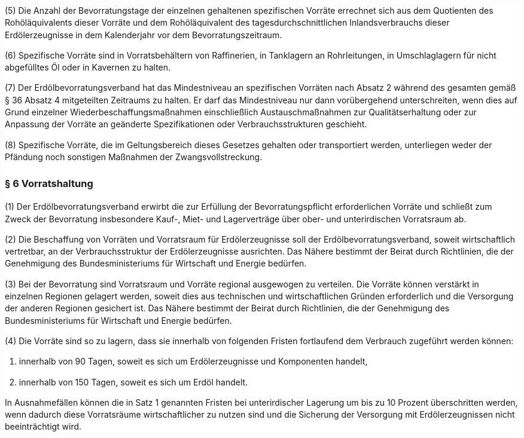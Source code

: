 (5) Die Anzahl der Bevorratungstage der einzelnen gehaltenen
spezifischen Vorräte errechnet sich aus dem Quotienten des
Rohöläquivalents dieser Vorräte und dem Rohöläquivalent des
tagesdurchschnittlichen Inlandsverbrauchs dieser Erdölerzeugnisse in
dem Kalenderjahr vor dem Bevorratungszeitraum.

(6) Spezifische Vorräte sind in Vorratsbehältern von Raffinerien, in
Tanklagern an Rohrleitungen, in Umschlaglagern für nicht abgefülltes
Öl oder in Kavernen zu halten.

(7) Der Erdölbevorratungsverband hat das Mindestniveau an spezifischen
Vorräten nach Absatz 2 während des gesamten gemäß § 36 Absatz 4
mitgeteilten Zeitraums zu halten. Er darf das Mindestniveau nur dann
vorübergehend unterschreiten, wenn dies auf Grund einzelner
Wiederbeschaffungsmaßnahmen einschließlich Austauschmaßnahmen zur
Qualitätserhaltung oder zur Anpassung der Vorräte an geänderte
Spezifikationen oder Verbrauchsstrukturen geschieht.

(8) Spezifische Vorräte, die im Geltungsbereich dieses Gesetzes
gehalten oder transportiert werden, unterliegen weder der Pfändung
noch sonstigen Maßnahmen der Zwangsvollstreckung.


### § 6 Vorratshaltung

(1) Der Erdölbevorratungsverband erwirbt die zur Erfüllung der
Bevorratungspflicht erforderlichen Vorräte und schließt zum Zweck der
Bevorratung insbesondere Kauf-, Miet- und Lagerverträge über ober- und
unterirdischen Vorratsraum ab.

(2) Die Beschaffung von Vorräten und Vorratsraum für Erdölerzeugnisse
soll der Erdölbevorratungsverband, soweit wirtschaftlich vertretbar,
an der Verbrauchsstruktur der Erdölerzeugnisse ausrichten. Das Nähere
bestimmt der Beirat durch Richtlinien, die der Genehmigung des
Bundesministeriums für Wirtschaft und Energie bedürfen.

(3) Bei der Bevorratung sind Vorratsraum und Vorräte regional
ausgewogen zu verteilen. Die Vorräte können verstärkt in einzelnen
Regionen gelagert werden, soweit dies aus technischen und
wirtschaftlichen Gründen erforderlich und die Versorgung der anderen
Regionen gesichert ist. Das Nähere bestimmt der Beirat durch
Richtlinien, die der Genehmigung des Bundesministeriums für Wirtschaft
und Energie bedürfen.

(4) Die Vorräte sind so zu lagern, dass sie innerhalb von folgenden
Fristen fortlaufend dem Verbrauch zugeführt werden können:

1.  innerhalb von 90 Tagen, soweit es sich um Erdölerzeugnisse und
    Komponenten handelt,


2.  innerhalb von 150 Tagen, soweit es sich um Erdöl handelt.



In Ausnahmefällen können die in Satz 1 genannten Fristen bei
unterirdischer Lagerung um bis zu 10 Prozent überschritten werden,
wenn dadurch diese Vorratsräume wirtschaftlicher zu nutzen sind und
die Sicherung der Versorgung mit Erdölerzeugnissen nicht
beeinträchtigt wird.
